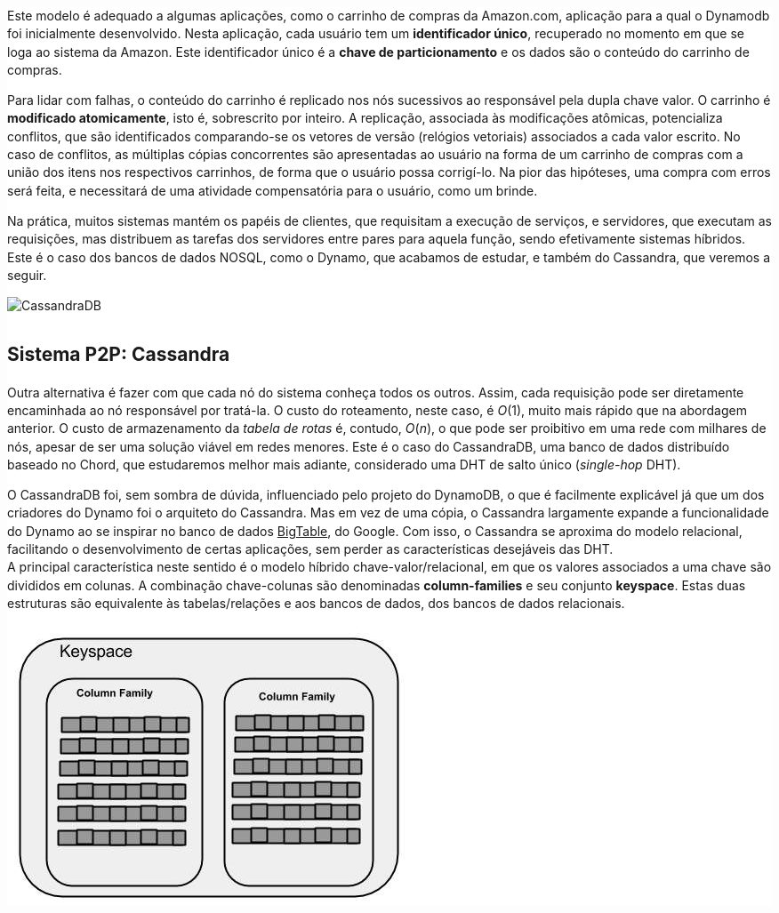
Este modelo é adequado a algumas aplicações, como o carrinho de compras da Amazon.com, aplicação para a qual o Dynamodb foi inicialmente desenvolvido.
Nesta aplicação, cada usuário tem um **identificador único**, recuperado no momento em que se loga ao sistema da Amazon.
Este identificador único é a **chave de particionamento** e os dados são o conteúdo do carrinho de compras.

Para lidar com falhas, o conteúdo do carrinho é replicado nos nós sucessivos ao responsável pela dupla chave valor.
O carrinho é **modificado atomicamente**, isto é, sobrescrito por inteiro. A replicação, associada às modificações atômicas, potencializa conflitos, que são identificados comparando-se os vetores de versão (relógios vetoriais) associados a cada valor escrito.
No caso de conflitos, as múltiplas cópias concorrentes são apresentadas ao usuário na forma de um carrinho de compras com a união dos itens nos respectivos carrinhos, de forma que o usuário possa corrigí-lo. Na pior das hipóteses, uma compra com erros será feita, e necessitará de uma atividade compensatória para o usuário, como um brinde.

Na prática, muitos sistemas mantém os papéis de clientes, que requisitam a execução de serviços, e servidores, que executam as requisições, mas distribuem as tarefas dos servidores entre pares para aquela função, sendo efetivamente sistemas híbridos. 
Este é o caso dos bancos de dados NOSQL, como o Dynamo, que acabamos de estudar, e também do Cassandra, que veremos a seguir.

![CassandraDB](drawings/cassandra_hibrido.drawio)

## Sistema P2P: Cassandra
Outra alternativa é fazer com que cada nó do sistema conheça todos os outros. Assim, cada requisição pode ser diretamente encaminhada ao nó responsável por tratá-la. 
O custo do roteamento, neste caso, é $O(1)$, muito mais rápido que na abordagem anterior. O custo de armazenamento da *tabela de rotas* é, contudo, $O(n)$, o que pode ser proibitivo em uma rede com milhares de nós, apesar de ser uma solução viável em redes menores. Este é o caso do CassandraDB, uma banco de dados distribuído baseado no Chord, que estudaremos melhor mais adiante, considerado uma DHT de salto único (*single-hop* DHT).

O CassandraDB foi, sem sombra de dúvida, influenciado pelo projeto do DynamoDB, o que é facilmente explicável já que um dos criadores do Dynamo foi o arquiteto do Cassandra.
Mas em vez de uma cópia, o Cassandra largamente expande a funcionalidade do Dynamo ao se inspirar no banco de dados [BigTable](https://en.wikipedia.org/wiki/Bigtable), do Google.
Com isso, o Cassandra se aproxima do modelo relacional, facilitando o desenvolvimento de certas aplicações, sem perder as características desejáveis das DHT.  
A principal característica neste sentido é o modelo híbrido chave-valor/relacional, em que os valores associados a uma chave são divididos em colunas.
A combinação chave-colunas são denominadas **column-families** e seu conjunto **keyspace**. Estas duas estruturas são equivalente às tabelas/relações e aos bancos de dados, dos bancos de dados  relacionais. 

![keyspace](images/cass_keyspace.jpg)
